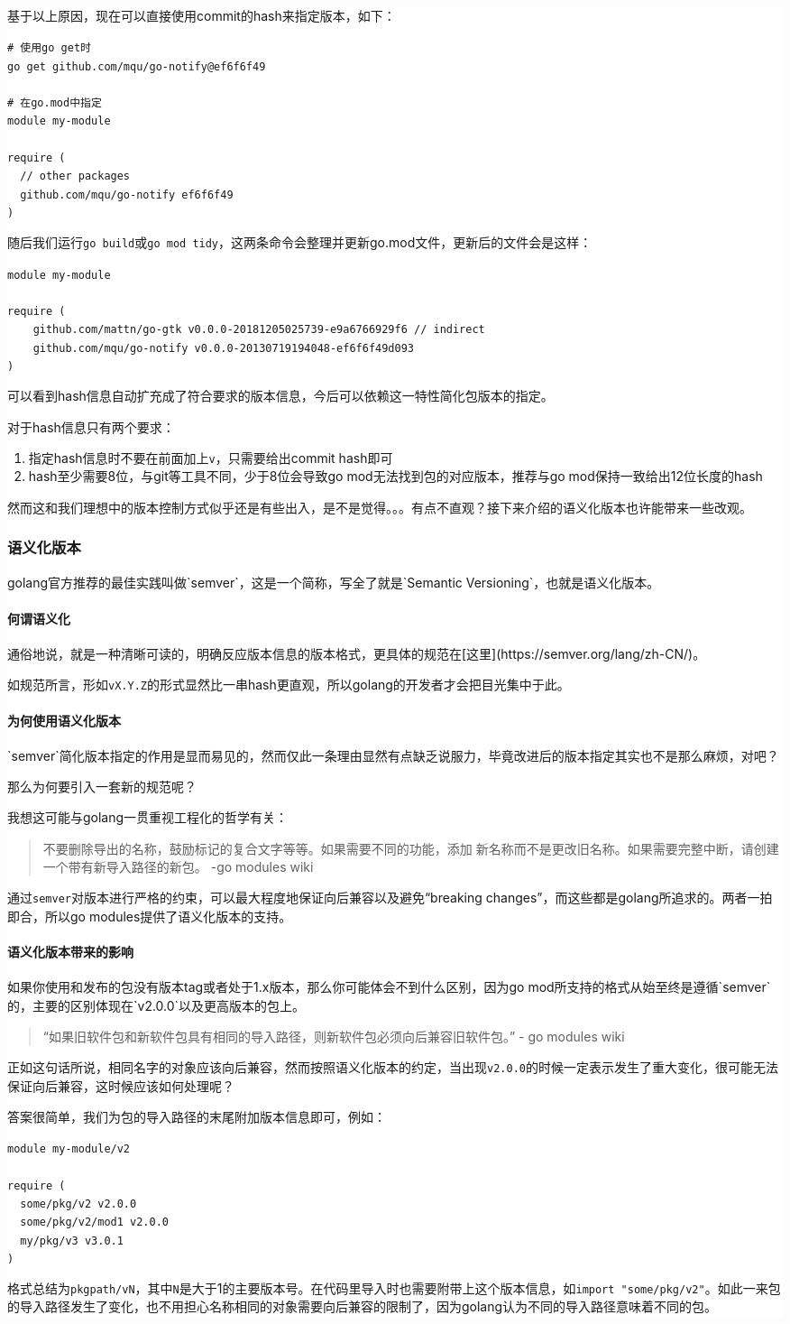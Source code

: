 基于以上原因，现在可以直接使用commit的hash来指定版本，如下：
```text
# 使用go get时
go get github.com/mqu/go-notify@ef6f6f49

# 在go.mod中指定
module my-module

require (
  // other packages
  github.com/mqu/go-notify ef6f6f49
)
```
随后我们运行`go build`或`go mod tidy`，这两条命令会整理并更新go.mod文件，更新后的文件会是这样：
```text
module my-module

require (
	github.com/mattn/go-gtk v0.0.0-20181205025739-e9a6766929f6 // indirect
	github.com/mqu/go-notify v0.0.0-20130719194048-ef6f6f49d093
)
```
可以看到hash信息自动扩充成了符合要求的版本信息，今后可以依赖这一特性简化包版本的指定。

对于hash信息只有两个要求：
1. 指定hash信息时不要在前面加上`v`，只需要给出commit hash即可
2. hash至少需要8位，与git等工具不同，少于8位会导致go mod无法找到包的对应版本，推荐与go mod保持一致给出12位长度的hash

然而这和我们理想中的版本控制方式似乎还是有些出入，是不是觉得。。。有点不直观？接下来介绍的语义化版本也许能带来一些改观。

<h3 id="semver">语义化版本</h3>
golang官方推荐的最佳实践叫做`semver`，这是一个简称，写全了就是`Semantic Versioning`，也就是语义化版本。

<h4 id='semver-what'>何谓语义化</h4>
通俗地说，就是一种清晰可读的，明确反应版本信息的版本格式，更具体的规范在[这里](https://semver.org/lang/zh-CN/)。

如规范所言，形如`vX.Y.Z`的形式显然比一串hash更直观，所以golang的开发者才会把目光集中于此。

<h4 id="semver-why">为何使用语义化版本</h4>
`semver`简化版本指定的作用是显而易见的，然而仅此一条理由显然有点缺乏说服力，毕竟改进后的版本指定其实也不是那么麻烦，对吧？

那么为何要引入一套新的规范呢？

我想这可能与golang一贯重视工程化的哲学有关：
> 不要删除导出的名称，鼓励标记的复合文字等等。如果需要不同的功能，添加 新名称而不是更改旧名称。如果需要完整中断，请创建一个带有新导入路径的新包。 -go modules wiki

通过`semver`对版本进行严格的约束，可以最大程度地保证向后兼容以及避免“breaking changes”，而这些都是golang所追求的。两者一拍即合，所以go modules提供了语义化版本的支持。

<h4 id="semver-how">语义化版本带来的影响</h4>
如果你使用和发布的包没有版本tag或者处于1.x版本，那么你可能体会不到什么区别，因为go mod所支持的格式从始至终是遵循`semver`的，主要的区别体现在`v2.0.0`以及更高版本的包上。

> “如果旧软件包和新软件包具有相同的导入路径，则新软件包必须向后兼容旧软件包。” - go modules wiki

正如这句话所说，相同名字的对象应该向后兼容，然而按照语义化版本的约定，当出现`v2.0.0`的时候一定表示发生了重大变化，很可能无法保证向后兼容，这时候应该如何处理呢？

答案很简单，我们为包的导入路径的末尾附加版本信息即可，例如：
```text
module my-module/v2

require (
  some/pkg/v2 v2.0.0
  some/pkg/v2/mod1 v2.0.0
  my/pkg/v3 v3.0.1
)
```
格式总结为`pkgpath/vN`，其中`N`是大于1的主要版本号。在代码里导入时也需要附带上这个版本信息，如`import "some/pkg/v2"`。如此一来包的导入路径发生了变化，也不用担心名称相同的对象需要向后兼容的限制了，因为golang认为不同的导入路径意味着不同的包。
